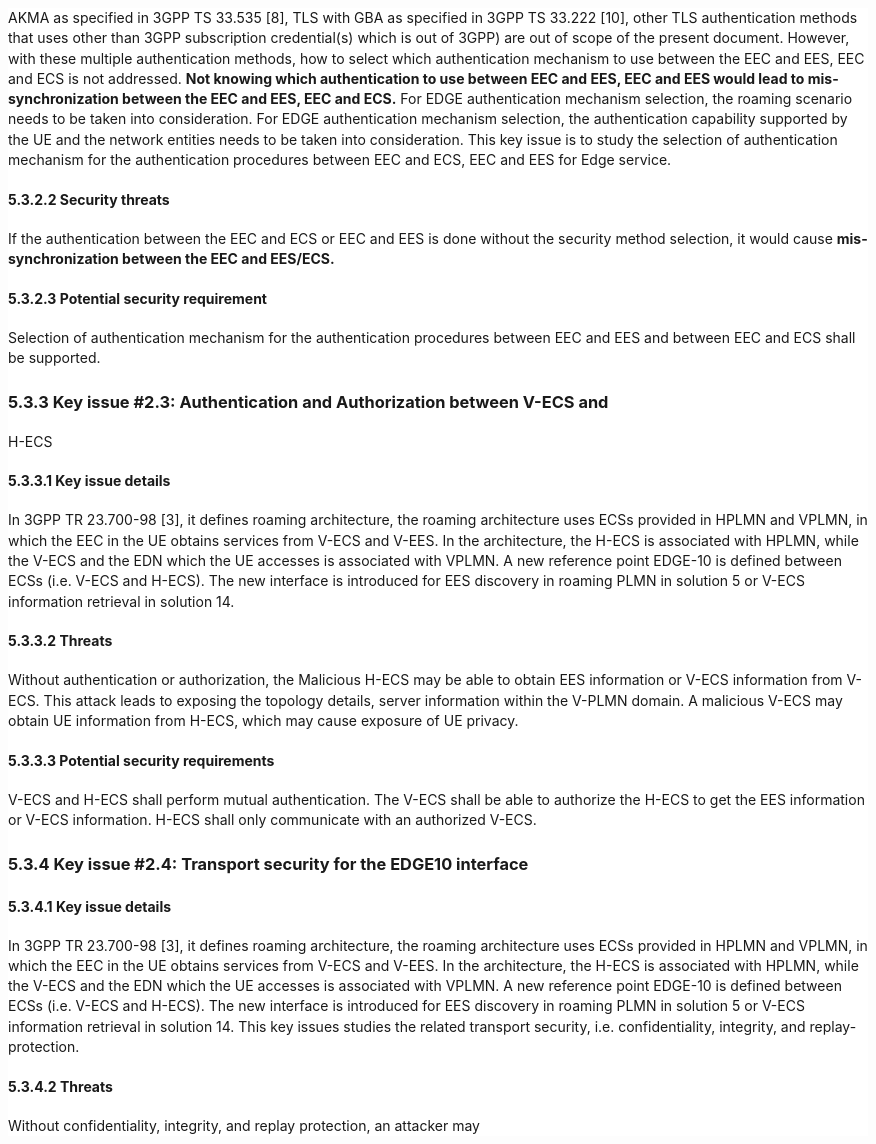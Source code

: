 AKMA as specified in 3GPP TS 33.535 [8], TLS with GBA as specified in 3GPP TS
33.222 [10], other TLS authentication methods that uses other than 3GPP
subscription credential(s) which is out of 3GPP) are out of scope of the
present document.
However, with these multiple authentication methods, how to select which
authentication mechanism to use between the EEC and EES, EEC and ECS is not
addressed. **Not knowing which authentication to use between EEC and EES, EEC
and EES would lead to mis-synchronization between the EEC and EES, EEC and
ECS.**
For EDGE authentication mechanism selection, the roaming scenario needs to be
taken into consideration.
For EDGE authentication mechanism selection, the authentication capability
supported by the UE and the network entities needs to be taken into
consideration.
This key issue is to study the selection of authentication mechanism for the
authentication procedures between EEC and ECS, EEC and EES for Edge service.
#### 5.3.2.2 Security threats
If the authentication between the EEC and ECS or EEC and EES is done without
the security method selection, it would cause **mis-synchronization between
the EEC and EES/ECS.**
#### 5.3.2.3 Potential security requirement
Selection of authentication mechanism for the authentication procedures
between EEC and EES and between EEC and ECS shall be supported.
### 5.3.3 Key issue #2.3: Authentication and Authorization between V-ECS and
H-ECS
#### 5.3.3.1 Key issue details
In 3GPP TR 23.700-98 [3], it defines roaming architecture, the roaming
architecture uses ECSs provided in HPLMN and VPLMN, in which the EEC in the UE
obtains services from V-ECS and V-EES. In the architecture, the H-ECS is
associated with HPLMN, while the V-ECS and the EDN which the UE accesses is
associated with VPLMN. A new reference point EDGE-10 is defined between ECSs
(i.e. V-ECS and H-ECS). The new interface is introduced for EES discovery in
roaming PLMN in solution 5 or V-ECS information retrieval in solution 14.
#### 5.3.3.2 Threats
Without authentication or authorization, the Malicious H-ECS may be able to
obtain EES information or V-ECS information from V-ECS. This attack leads to
exposing the topology details, server information within the V-PLMN domain. A
malicious V-ECS may obtain UE information from H-ECS, which may cause exposure
of UE privacy.
#### 5.3.3.3 Potential security requirements
V-ECS and H-ECS shall perform mutual authentication.
The V-ECS shall be able to authorize the H-ECS to get the EES information or
V-ECS information.
H-ECS shall only communicate with an authorized V-ECS.
### 5.3.4 Key issue #2.4: Transport security for the EDGE10 interface
#### 5.3.4.1 Key issue details
In 3GPP TR 23.700-98 [3], it defines roaming architecture, the roaming
architecture uses ECSs provided in HPLMN and VPLMN, in which the EEC in the UE
obtains services from V-ECS and V-EES. In the architecture, the H-ECS is
associated with HPLMN, while the V-ECS and the EDN which the UE accesses is
associated with VPLMN. A new reference point EDGE-10 is defined between ECSs
(i.e. V-ECS and H-ECS). The new interface is introduced for EES discovery in
roaming PLMN in solution 5 or V-ECS information retrieval in solution 14. This
key issues studies the related transport security, i.e. confidentiality,
integrity, and replay-protection.
#### 5.3.4.2 Threats
Without confidentiality, integrity, and replay protection, an attacker may